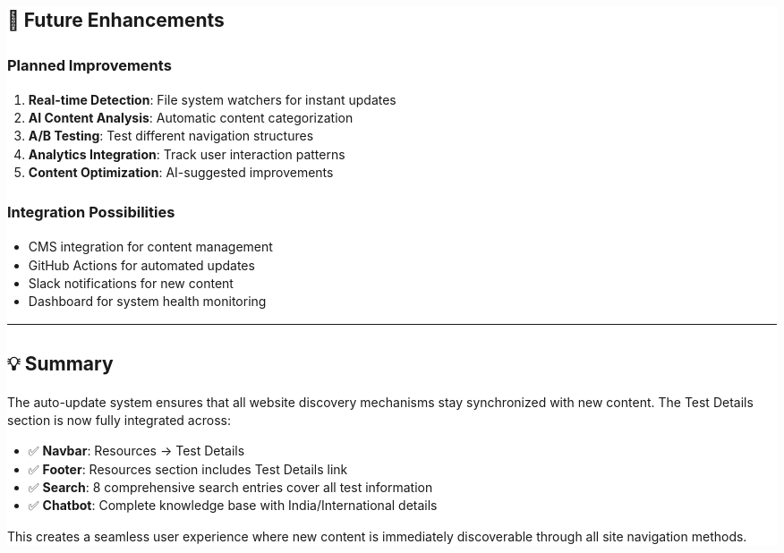 ## 🚀 Future Enhancements

### Planned Improvements
1. **Real-time Detection**: File system watchers for instant updates
2. **AI Content Analysis**: Automatic content categorization
3. **A/B Testing**: Test different navigation structures
4. **Analytics Integration**: Track user interaction patterns
5. **Content Optimization**: AI-suggested improvements

### Integration Possibilities
- CMS integration for content management
- GitHub Actions for automated updates
- Slack notifications for new content
- Dashboard for system health monitoring

---

## 💡 Summary

The auto-update system ensures that all website discovery mechanisms stay synchronized with new content. The Test Details section is now fully integrated across:

- ✅ **Navbar**: Resources → Test Details
- ✅ **Footer**: Resources section includes Test Details link
- ✅ **Search**: 8 comprehensive search entries cover all test information
- ✅ **Chatbot**: Complete knowledge base with India/International details

This creates a seamless user experience where new content is immediately discoverable through all site navigation methods. 